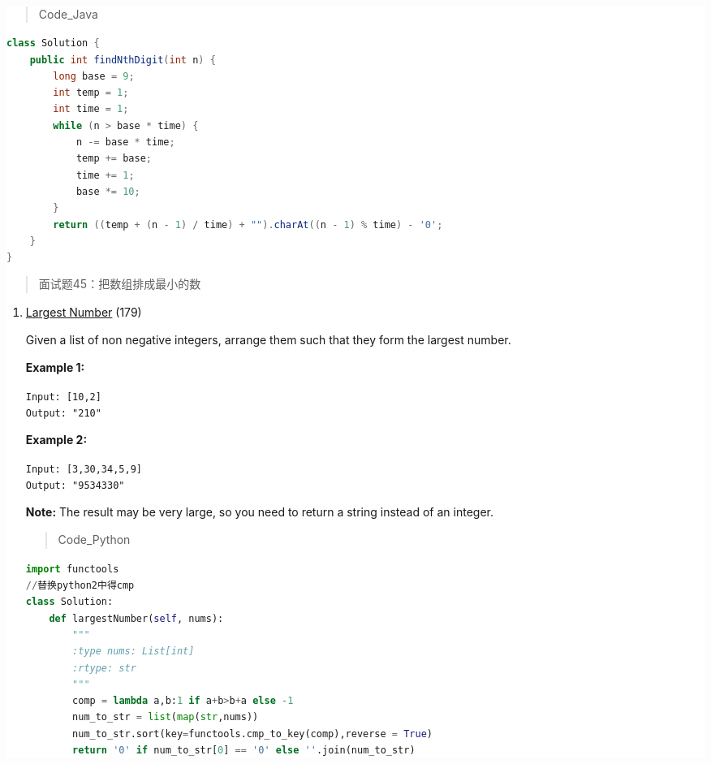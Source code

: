   > Code_Java

   ```java
   class Solution {
       public int findNthDigit(int n) {
           long base = 9;
           int temp = 1;
           int time = 1;
           while (n > base * time) {
               n -= base * time;
               temp += base;
               time += 1;
               base *= 10;
           }
           return ((temp + (n - 1) / time) + "").charAt((n - 1) % time) - '0';
       }
   }
   ```

> 面试题45：把数组排成最小的数

1. [Largest Number](https://leetcode.com/problems/largest-number) (179)

   Given a list of non negative integers, arrange them such that they form the largest number.

   **Example 1:**

   ```
   Input: [10,2]
   Output: "210"
   ```

   **Example 2:**

   ```
   Input: [3,30,34,5,9]
   Output: "9534330"
   ```

   **Note:** The result may be very large, so you need to return a string instead of an integer.

   > Code_Python

   ```python
   import functools
   //替换python2中得cmp
   class Solution:
       def largestNumber(self, nums):
           """
           :type nums: List[int]
           :rtype: str
           """
           comp = lambda a,b:1 if a+b>b+a else -1
           num_to_str = list(map(str,nums))
           num_to_str.sort(key=functools.cmp_to_key(comp),reverse = True)
           return '0' if num_to_str[0] == '0' else ''.join(num_to_str)
   ```

